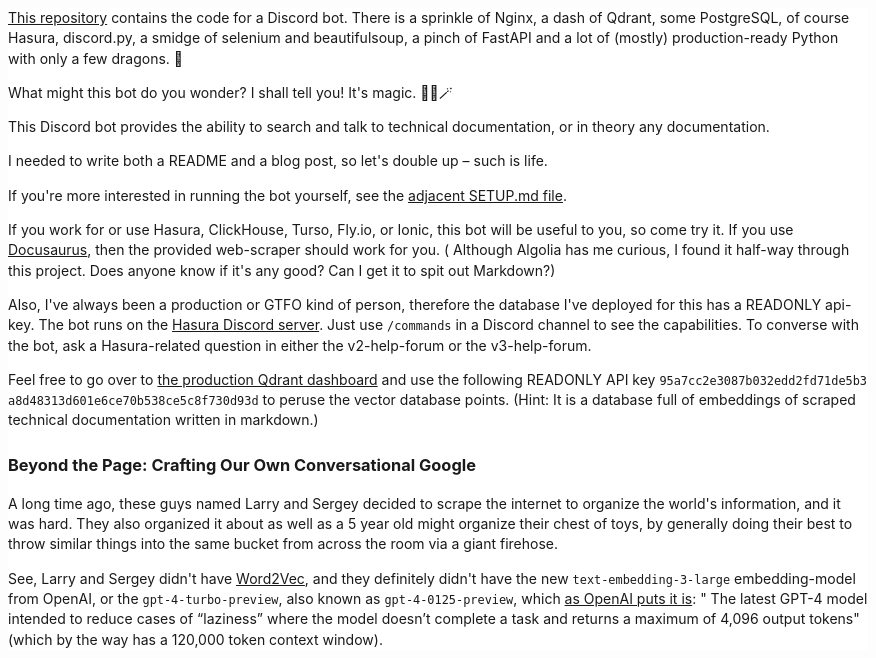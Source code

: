 [This repository](https://github.com/hasura/hasura_discord_show_hn) contains the code for a Discord bot. There is a
sprinkle of Nginx, a dash of Qdrant, some PostgreSQL, of course Hasura, discord.py, a smidge of selenium and
beautifulsoup, a pinch of FastAPI and a lot of (mostly) production-ready Python with only a few dragons. 🐲

What might this bot do you wonder? I shall tell you! It's magic. 🧙‍♂️🪄

This Discord bot provides the ability to search and talk to technical documentation, or in theory any documentation.

I needed to write both a README and a blog post, so let's double up – such is life.

If you're more interested in running the bot yourself, see
the [adjacent SETUP.md file](https://github.com/hasura/hasura_discord_show_hn/blob/main/SETUP.md).

If you work for or use Hasura, ClickHouse, Turso, Fly.io, or Ionic, this bot will be useful to you, so come try it. If
you use [Docusaurus](https://docusaurus.io/blog/releases/3.1), then the provided web-scraper should work for you. (
Although Algolia has me curious, I found it half-way through this project. Does anyone know if it's any good? Can I get
it to spit out Markdown?)

Also, I've always been a production or GTFO kind of person, therefore the database I've deployed for this has a READONLY
api-key. The bot runs on the [Hasura Discord server](https://discord.gg/hasura). Just use `/commands` in a Discord
channel to see the capabilities. To converse with the bot, ask a Hasura-related question in either the v2-help-forum or
the v3-help-forum.

Feel free to go over to [the production Qdrant dashboard](https://hasura-bots.com/dashboard) and use the following
READONLY API key ```95a7cc2e3087b032edd2fd71de5b3a8d48313d601e6ce70b538ce5c8f730d93d``` to peruse the vector database
points. (Hint: It is a database full of embeddings of scraped technical documentation written in markdown.)

### **Beyond the Page: Crafting Our Own Conversational Google**

A long time ago, these guys named Larry and Sergey decided to scrape the internet to organize the world's information,
and it was hard. They also organized it about as well as a 5 year old might organize their chest of toys, by generally
doing their best to throw similar things into the same bucket from across the room via a giant firehose.

See, Larry and Sergey didn't have [Word2Vec](https://en.wikipedia.org/wiki/Word2vec), and they definitely didn't have
the new `text-embedding-3-large` embedding-model from OpenAI, or the `gpt-4-turbo-preview`, also known
as `gpt-4-0125-preview`, which [as OpenAI puts it is](https://platform.openai.com/docs/models/gpt-4-and-gpt-4-turbo): "
The latest GPT-4 model intended to reduce cases of “laziness” where the model doesn’t complete a task and returns a
maximum of 4,096 output tokens" (which by the way has a 120,000 token context window).
